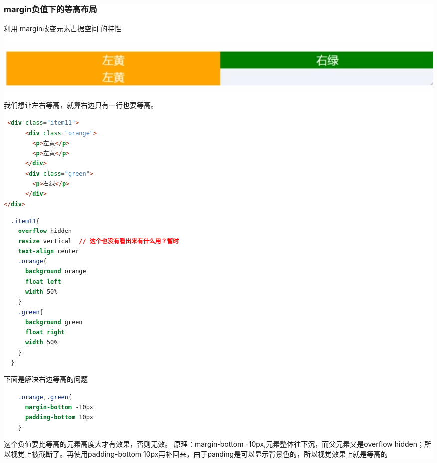 ### margin负值下的等高布局
利用 margin改变元素占据空间 的特性

![](assets/margin/margin负值等高布局示例.png)

我们想让左右等高，就算右边只有一行也要等高。

```html
 <div class="item11">
      <div class="orange">
        <p>左黄</p>
        <p>左黄</p>
      </div>
      <div class="green">
        <p>右绿</p>
      </div>
</div>

```
```css
  .item11{
    overflow hidden
    resize vertical  // 这个也没有看出来有什么用？暂时
    text-align center
    .orange{
      background orange
      float left
      width 50%
    }
    .green{
      background green
      float right
      width 50%
    }
  }
```
下面是解决右边等高的问题
```css
    .orange,.green{
      margin-bottom -10px
      padding-bottom 10px
    }
```
这个负值要比等高的元素高度大才有效果，否则无效。
原理：margin-bottom -10px,元素整体往下沉，而父元素又是overflow hidden；所以视觉上被截断了。再使用padding-bottom 10px再补回来，由于panding是可以显示背景色的，所以视觉效果上就是等高的

